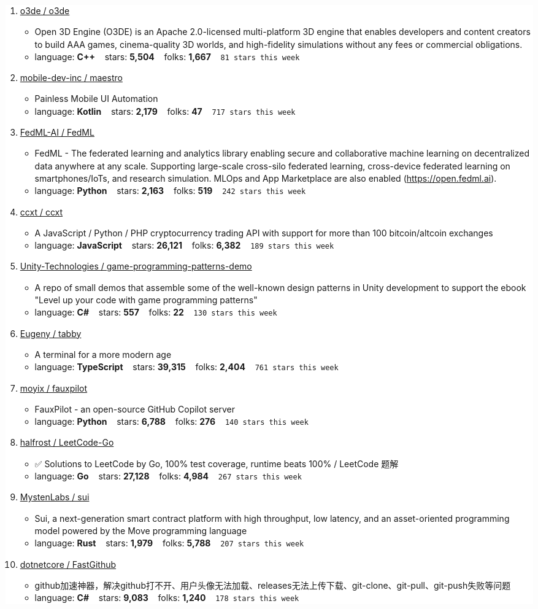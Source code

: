 1. [o3de / o3de](https://github.com/o3de/o3de)
    - Open 3D Engine (O3DE) is an Apache 2.0-licensed multi-platform 3D engine that enables developers and content creators to build AAA games, cinema-quality 3D worlds, and high-fidelity simulations without any fees or commercial obligations.
    - language: **C++** &nbsp;&nbsp; stars: **5,504** &nbsp;&nbsp; folks: **1,667**  &nbsp;&nbsp; `81 stars this week`

1. [mobile-dev-inc / maestro](https://github.com/mobile-dev-inc/maestro)
    - Painless Mobile UI Automation
    - language: **Kotlin** &nbsp;&nbsp; stars: **2,179** &nbsp;&nbsp; folks: **47**  &nbsp;&nbsp; `717 stars this week`

1. [FedML-AI / FedML](https://github.com/FedML-AI/FedML)
    - FedML - The federated learning and analytics library enabling secure and collaborative machine learning on decentralized data anywhere at any scale. Supporting large-scale cross-silo federated learning, cross-device federated learning on smartphones/IoTs, and research simulation. MLOps and App Marketplace are also enabled (https://open.fedml.ai).
    - language: **Python** &nbsp;&nbsp; stars: **2,163** &nbsp;&nbsp; folks: **519**  &nbsp;&nbsp; `242 stars this week`

1. [ccxt / ccxt](https://github.com/ccxt/ccxt)
    - A JavaScript / Python / PHP cryptocurrency trading API with support for more than 100 bitcoin/altcoin exchanges
    - language: **JavaScript** &nbsp;&nbsp; stars: **26,121** &nbsp;&nbsp; folks: **6,382**  &nbsp;&nbsp; `189 stars this week`

1. [Unity-Technologies / game-programming-patterns-demo](https://github.com/Unity-Technologies/game-programming-patterns-demo)
    - A repo of small demos that assemble some of the well-known design patterns in Unity development to support the ebook "Level up your code with game programming patterns"
    - language: **C#** &nbsp;&nbsp; stars: **557** &nbsp;&nbsp; folks: **22**  &nbsp;&nbsp; `130 stars this week`

1. [Eugeny / tabby](https://github.com/Eugeny/tabby)
    - A terminal for a more modern age
    - language: **TypeScript** &nbsp;&nbsp; stars: **39,315** &nbsp;&nbsp; folks: **2,404**  &nbsp;&nbsp; `761 stars this week`

1. [moyix / fauxpilot](https://github.com/moyix/fauxpilot)
    - FauxPilot - an open-source GitHub Copilot server
    - language: **Python** &nbsp;&nbsp; stars: **6,788** &nbsp;&nbsp; folks: **276**  &nbsp;&nbsp; `140 stars this week`

1. [halfrost / LeetCode-Go](https://github.com/halfrost/LeetCode-Go)
    - ✅ Solutions to LeetCode by Go, 100% test coverage, runtime beats 100% / LeetCode 题解
    - language: **Go** &nbsp;&nbsp; stars: **27,128** &nbsp;&nbsp; folks: **4,984**  &nbsp;&nbsp; `267 stars this week`

1. [MystenLabs / sui](https://github.com/MystenLabs/sui)
    - Sui, a next-generation smart contract platform with high throughput, low latency, and an asset-oriented programming model powered by the Move programming language
    - language: **Rust** &nbsp;&nbsp; stars: **1,979** &nbsp;&nbsp; folks: **5,788**  &nbsp;&nbsp; `207 stars this week`

1. [dotnetcore / FastGithub](https://github.com/dotnetcore/FastGithub)
    - github加速神器，解决github打不开、用户头像无法加载、releases无法上传下载、git-clone、git-pull、git-push失败等问题
    - language: **C#** &nbsp;&nbsp; stars: **9,083** &nbsp;&nbsp; folks: **1,240**  &nbsp;&nbsp; `178 stars this week`

